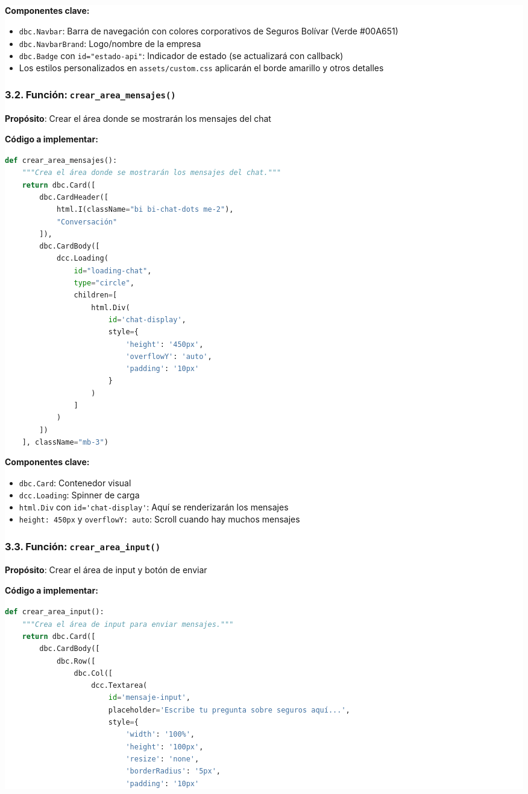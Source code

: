 **Componentes clave:**
- `dbc.Navbar`: Barra de navegación con colores corporativos de Seguros Bolívar (Verde #00A651)
- `dbc.NavbarBrand`: Logo/nombre de la empresa
- `dbc.Badge` con `id="estado-api"`: Indicador de estado (se actualizará con callback)
- Los estilos personalizados en `assets/custom.css` aplicarán el borde amarillo y otros detalles

### 3.2. Función: `crear_area_mensajes()`

**Propósito**: Crear el área donde se mostrarán los mensajes del chat

**Código a implementar:**

```python
def crear_area_mensajes():
    """Crea el área donde se mostrarán los mensajes del chat."""
    return dbc.Card([
        dbc.CardHeader([
            html.I(className="bi bi-chat-dots me-2"),
            "Conversación"
        ]),
        dbc.CardBody([
            dcc.Loading(
                id="loading-chat",
                type="circle",
                children=[
                    html.Div(
                        id='chat-display',
                        style={
                            'height': '450px',
                            'overflowY': 'auto',
                            'padding': '10px'
                        }
                    )
                ]
            )
        ])
    ], className="mb-3")
```

**Componentes clave:**
- `dbc.Card`: Contenedor visual
- `dcc.Loading`: Spinner de carga
- `html.Div` con `id='chat-display'`: Aquí se renderizarán los mensajes
- `height: 450px` y `overflowY: auto`: Scroll cuando hay muchos mensajes

### 3.3. Función: `crear_area_input()`

**Propósito**: Crear el área de input y botón de enviar

**Código a implementar:**

```python
def crear_area_input():
    """Crea el área de input para enviar mensajes."""
    return dbc.Card([
        dbc.CardBody([
            dbc.Row([
                dbc.Col([
                    dcc.Textarea(
                        id='mensaje-input',
                        placeholder='Escribe tu pregunta sobre seguros aquí...',
                        style={
                            'width': '100%',
                            'height': '100px',
                            'resize': 'none',
                            'borderRadius': '5px',
                            'padding': '10px'
```